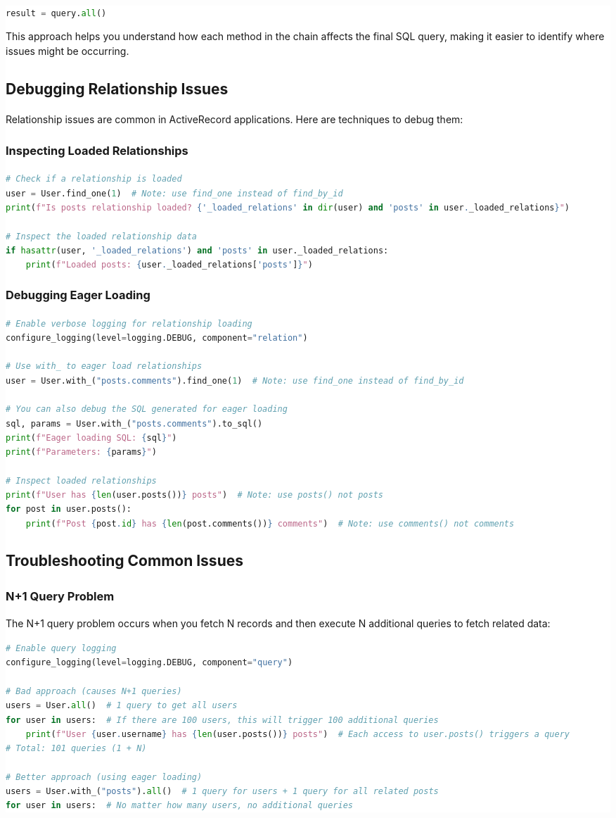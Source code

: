 ```python
result = query.all()
```

This approach helps you understand how each method in the chain affects the final SQL query, making it easier to identify where issues might be occurring.

## Debugging Relationship Issues

Relationship issues are common in ActiveRecord applications. Here are techniques to debug them:

### Inspecting Loaded Relationships

```python
# Check if a relationship is loaded
user = User.find_one(1)  # Note: use find_one instead of find_by_id
print(f"Is posts relationship loaded? {'_loaded_relations' in dir(user) and 'posts' in user._loaded_relations}")

# Inspect the loaded relationship data
if hasattr(user, '_loaded_relations') and 'posts' in user._loaded_relations:
    print(f"Loaded posts: {user._loaded_relations['posts']}")
```

### Debugging Eager Loading

```python
# Enable verbose logging for relationship loading
configure_logging(level=logging.DEBUG, component="relation")

# Use with_ to eager load relationships
user = User.with_("posts.comments").find_one(1)  # Note: use find_one instead of find_by_id

# You can also debug the SQL generated for eager loading
sql, params = User.with_("posts.comments").to_sql()
print(f"Eager loading SQL: {sql}")
print(f"Parameters: {params}")

# Inspect loaded relationships
print(f"User has {len(user.posts())} posts")  # Note: use posts() not posts
for post in user.posts():
    print(f"Post {post.id} has {len(post.comments())} comments")  # Note: use comments() not comments
```

## Troubleshooting Common Issues

### N+1 Query Problem

The N+1 query problem occurs when you fetch N records and then execute N additional queries to fetch related data:

```python
# Enable query logging
configure_logging(level=logging.DEBUG, component="query")

# Bad approach (causes N+1 queries)
users = User.all()  # 1 query to get all users
for user in users:  # If there are 100 users, this will trigger 100 additional queries
    print(f"User {user.username} has {len(user.posts())} posts")  # Each access to user.posts() triggers a query
# Total: 101 queries (1 + N)

# Better approach (using eager loading)
users = User.with_("posts").all()  # 1 query for users + 1 query for all related posts
for user in users:  # No matter how many users, no additional queries
```